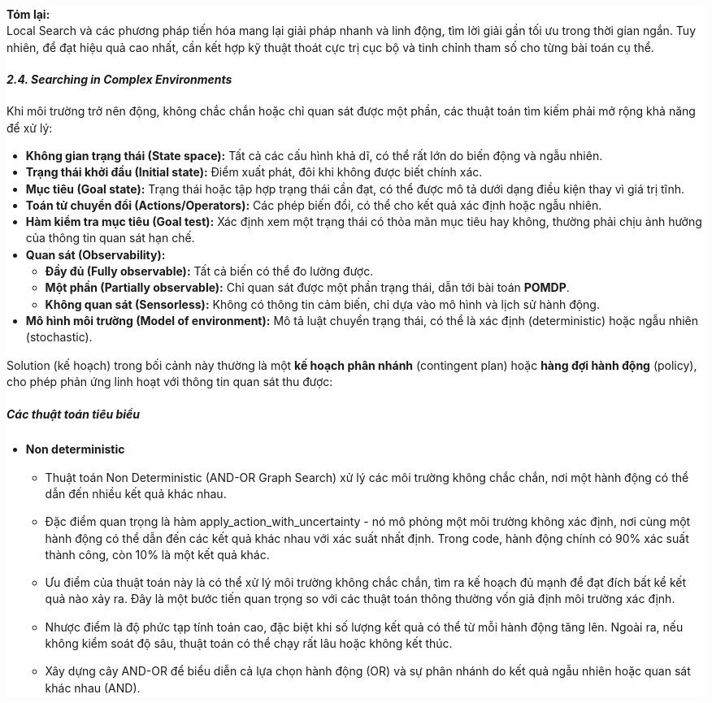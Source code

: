 **Tóm lại:**  
Local Search và các phương pháp tiến hóa mang lại giải pháp nhanh và linh động, tìm lời giải gần tối ưu trong thời gian ngắn. Tuy nhiên, để đạt hiệu quả cao nhất, cần kết hợp kỹ thuật thoát cực trị cục bộ và tinh chỉnh tham số cho từng bài toán cụ thể.

#### _2.4. Searching in Complex Environments_

Khi môi trường trở nên động, không chắc chắn hoặc chỉ quan sát được một phần, các thuật toán tìm kiếm phải mở rộng khả năng để xử lý:

- **Không gian trạng thái (State space):** Tất cả các cấu hình khả dĩ, có thể rất lớn do biến động và ngẫu nhiên.
- **Trạng thái khởi đầu (Initial state):** Điểm xuất phát, đôi khi không được biết chính xác.
- **Mục tiêu (Goal state):** Trạng thái hoặc tập hợp trạng thái cần đạt, có thể được mô tả dưới dạng điều kiện thay vì giá trị tĩnh.
- **Toán tử chuyển đổi (Actions/Operators):** Các phép biến đổi, có thể cho kết quả xác định hoặc ngẫu nhiên.
- **Hàm kiểm tra mục tiêu (Goal test):** Xác định xem một trạng thái có thỏa mãn mục tiêu hay không, thường phải chịu ảnh hưởng của thông tin quan sát hạn chế.
- **Quan sát (Observability):**
  - **Đầy đủ (Fully observable):** Tất cả biến có thể đo lường được.
  - **Một phần (Partially observable):** Chỉ quan sát được một phần trạng thái, dẫn tới bài toán **POMDP**.
  - **Không quan sát (Sensorless):** Không có thông tin cảm biến, chỉ dựa vào mô hình và lịch sử hành động.
- **Mô hình môi trường (Model of environment):** Mô tả luật chuyển trạng thái, có thể là xác định (deterministic) hoặc ngẫu nhiên (stochastic).

Solution (kế hoạch) trong bối cảnh này thường là một **kế hoạch phân nhánh** (contingent plan) hoặc **hàng đợi hành động** (policy), cho phép phản ứng linh hoạt với thông tin quan sát thu được:

##### Các thuật toán tiêu biểu

- **Non deterministic**

  - Thuật toán Non Deterministic (AND-OR Graph Search) xử lý các môi trường không chắc chắn, nơi một hành động có thể dẫn đến nhiều kết quả khác nhau.
  - Đặc điểm quan trọng là hàm apply_action_with_uncertainty - nó mô phỏng một môi trường không xác định, nơi cùng một hành động có thể dẫn đến các kết quả khác nhau với xác suất nhất định. Trong code, hành động chính có 90% xác suất thành công, còn 10% là một kết quả khác.

  - Ưu điểm của thuật toán này là có thể xử lý môi trường không chắc chắn, tìm ra kế hoạch đủ mạnh để đạt đích bất kể kết quả nào xảy ra. Đây là một bước tiến quan trọng so với các thuật toán thông thường vốn giả định môi trường xác định.
  - Nhược điểm là độ phức tạp tính toán cao, đặc biệt khi số lượng kết quả có thể từ mỗi hành động tăng lên. Ngoài ra, nếu không kiểm soát độ sâu, thuật toán có thể chạy rất lâu hoặc không kết thúc.

  - Xây dựng cây AND-OR để biểu diễn cả lựa chọn hành động (OR) và sự phân nhánh do kết quả ngẫu nhiên hoặc quan sát khác nhau (AND).